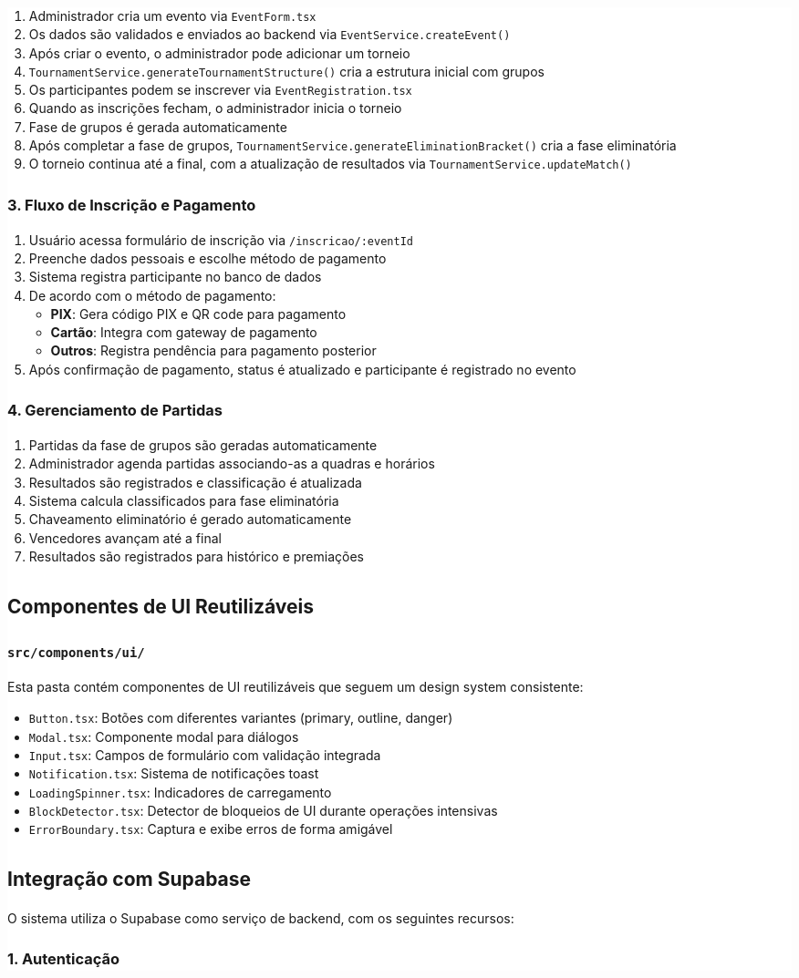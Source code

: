 1. Administrador cria um evento via `EventForm.tsx`
2. Os dados são validados e enviados ao backend via `EventService.createEvent()`
3. Após criar o evento, o administrador pode adicionar um torneio
4. `TournamentService.generateTournamentStructure()` cria a estrutura inicial com grupos
5. Os participantes podem se inscrever via `EventRegistration.tsx`
6. Quando as inscrições fecham, o administrador inicia o torneio
7. Fase de grupos é gerada automaticamente
8. Após completar a fase de grupos, `TournamentService.generateEliminationBracket()` cria a fase eliminatória
9. O torneio continua até a final, com a atualização de resultados via `TournamentService.updateMatch()`

### 3. Fluxo de Inscrição e Pagamento

1. Usuário acessa formulário de inscrição via `/inscricao/:eventId`
2. Preenche dados pessoais e escolhe método de pagamento
3. Sistema registra participante no banco de dados
4. De acordo com o método de pagamento:
   - **PIX**: Gera código PIX e QR code para pagamento
   - **Cartão**: Integra com gateway de pagamento
   - **Outros**: Registra pendência para pagamento posterior
5. Após confirmação de pagamento, status é atualizado e participante é registrado no evento

### 4. Gerenciamento de Partidas

1. Partidas da fase de grupos são geradas automaticamente
2. Administrador agenda partidas associando-as a quadras e horários
3. Resultados são registrados e classificação é atualizada
4. Sistema calcula classificados para fase eliminatória
5. Chaveamento eliminatório é gerado automaticamente
6. Vencedores avançam até a final
7. Resultados são registrados para histórico e premiações

## Componentes de UI Reutilizáveis

### `src/components/ui/`

Esta pasta contém componentes de UI reutilizáveis que seguem um design system consistente:

- `Button.tsx`: Botões com diferentes variantes (primary, outline, danger)
- `Modal.tsx`: Componente modal para diálogos
- `Input.tsx`: Campos de formulário com validação integrada
- `Notification.tsx`: Sistema de notificações toast
- `LoadingSpinner.tsx`: Indicadores de carregamento
- `BlockDetector.tsx`: Detector de bloqueios de UI durante operações intensivas
- `ErrorBoundary.tsx`: Captura e exibe erros de forma amigável

## Integração com Supabase

O sistema utiliza o Supabase como serviço de backend, com os seguintes recursos:

### 1. Autenticação
